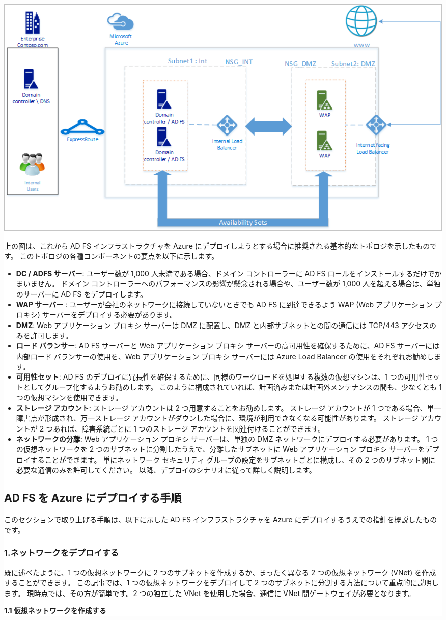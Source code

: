 ![Deployment design](./media/active-directory-aadconnect-azure-adfs/deployment.png)

上の図は、これから AD FS インフラストラクチャを Azure にデプロイしようとする場合に推奨される基本的なトポロジを示したものです。 このトポロジの各種コンポーネントの要点を以下に示します。

* **DC / ADFS サーバー**: ユーザー数が 1,000 人未満である場合、ドメイン コントローラーに AD FS ロールをインストールするだけでかまいません。 ドメイン コントローラーへのパフォーマンスの影響が懸念される場合や、ユーザー数が 1,000 人を超える場合は、単独のサーバーに AD FS をデプロイします。
* **WAP サーバー** : ユーザーが会社のネットワークに接続していないときでも AD FS に到達できるよう WAP (Web アプリケーション プロキシ) サーバーをデプロイする必要があります。
* **DMZ**: Web アプリケーション プロキシ サーバーは DMZ に配置し、DMZ と内部サブネットとの間の通信には TCP/443 アクセスのみを許可します。
* **ロード バランサー**: AD FS サーバーと Web アプリケーション プロキシ サーバーの高可用性を確保するために、AD FS サーバーには内部ロード バランサーの使用を、Web アプリケーション プロキシ サーバーには Azure Load Balancer の使用をそれぞれお勧めします。
* **可用性セット**: AD FS のデプロイに冗長性を確保するために、同様のワークロードを処理する複数の仮想マシンは、1 つの可用性セットとしてグループ化するようお勧めします。 このように構成されていれば、計画済みまたは計画外メンテナンスの間も、少なくとも 1 つの仮想マシンを使用できます。
* **ストレージ アカウント**: ストレージ アカウントは 2 つ用意することをお勧めします。 ストレージ アカウントが 1 つである場合、単一障害点が形成され、万一ストレージ アカウントがダウンした場合に、環境が利用できなくなる可能性があります。 ストレージ アカウントが 2 つあれば、障害系統ごとに 1 つのストレージ アカウントを関連付けることができます。
* **ネットワークの分離**: Web アプリケーション プロキシ サーバーは、単独の DMZ ネットワークにデプロイする必要があります。 1 つの仮想ネットワークを 2 つのサブネットに分割したうえで、分離したサブネットに Web アプリケーション プロキシ サーバーをデプロイすることができます。 単にネットワーク セキュリティ グループの設定をサブネットごとに構成し、その 2 つのサブネット間に必要な通信のみを許可してください。 以降、デプロイのシナリオに従って詳しく説明します。

## <a name="steps-to-deploy-ad-fs-in-azure"></a>AD FS を Azure にデプロイする手順
このセクションで取り上げる手順は、以下に示した AD FS インフラストラクチャを Azure にデプロイするうえでの指針を概説したものです。

### <a name="1-deploying-the-network"></a>1.ネットワークをデプロイする
既に述べたように、1 つの仮想ネットワークに 2 つのサブネットを作成するか、まったく異なる 2 つの仮想ネットワーク (VNet) を作成することができます。 この記事では、1 つの仮想ネットワークをデプロイして 2 つのサブネットに分割する方法について重点的に説明します。 現時点では、その方が簡単です。2 つの独立した VNet を使用した場合、通信に VNet 間ゲートウェイが必要となります。

**1.1 仮想ネットワークを作成する**
